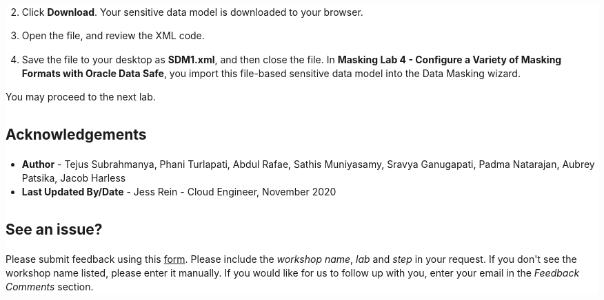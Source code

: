 2. Click **Download**. Your sensitive data model is downloaded to your browser.

3. Open the file, and review the XML code.

4. Save the file to your desktop as **<username> SDM1.xml**, and then close the file. In **Masking Lab 4 - Configure a Variety of Masking Formats with Oracle Data Safe**, you import this file-based sensitive data model into the Data Masking wizard.

You may proceed to the next lab.

## Acknowledgements

- **Author** - Tejus Subrahmanya, Phani Turlapati, Abdul Rafae, Sathis Muniyasamy, Sravya Ganugapati, Padma Natarajan, Aubrey Patsika, Jacob Harless
- **Last Updated By/Date** - Jess Rein - Cloud Engineer, November 2020

## See an issue?
Please submit feedback using this [form](https://apexapps.oracle.com/pls/apex/f?p=133:1:::::P1_FEEDBACK:1). Please include the *workshop name*, *lab* and *step* in your request.  If you don't see the workshop name listed, please enter it manually. If you would like for us to follow up with you, enter your email in the *Feedback Comments* section.
